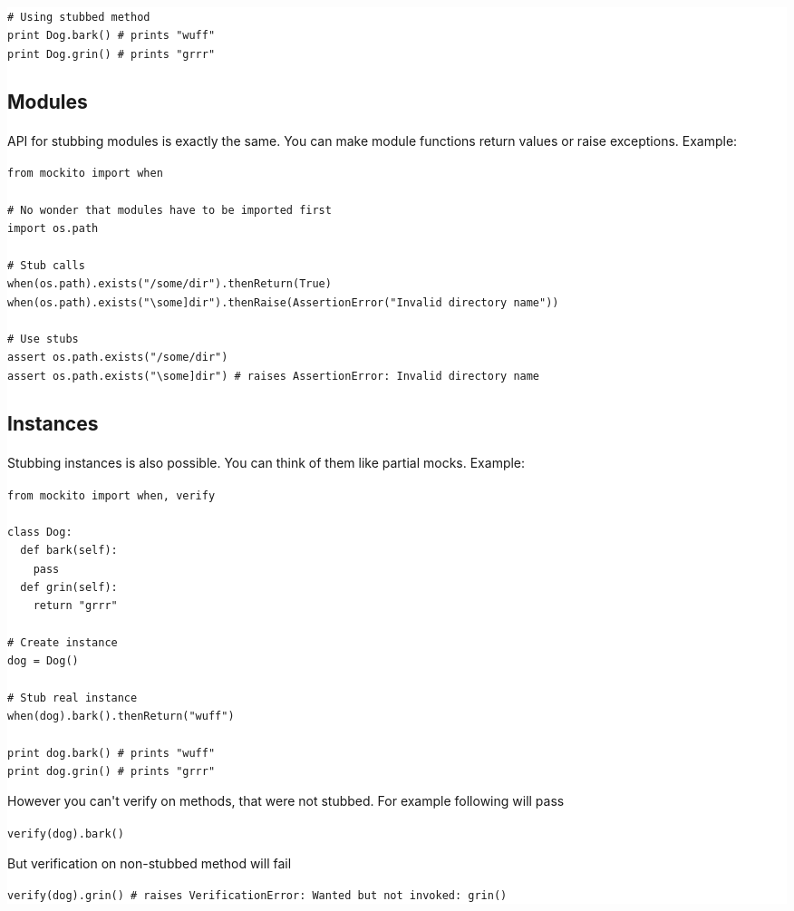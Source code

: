 ```
# Using stubbed method
print Dog.bark() # prints "wuff"
print Dog.grin() # prints "grrr"
```


## Modules ##
API for stubbing modules is exactly the same. You can make module functions return values or raise exceptions. Example:
```
from mockito import when

# No wonder that modules have to be imported first
import os.path

# Stub calls
when(os.path).exists("/some/dir").thenReturn(True)
when(os.path).exists("\some]dir").thenRaise(AssertionError("Invalid directory name"))

# Use stubs
assert os.path.exists("/some/dir")
assert os.path.exists("\some]dir") # raises AssertionError: Invalid directory name
```


## Instances ##
Stubbing instances is also possible. You can think of them like partial mocks. Example:
```
from mockito import when, verify

class Dog:
  def bark(self):
    pass
  def grin(self):
    return "grrr"

# Create instance
dog = Dog()

# Stub real instance
when(dog).bark().thenReturn("wuff")

print dog.bark() # prints "wuff"
print dog.grin() # prints "grrr"
```

However you can't verify on methods, that were not stubbed. For example following will pass
```
verify(dog).bark()
```

But verification on non-stubbed method will fail
```
verify(dog).grin() # raises VerificationError: Wanted but not invoked: grin()
```
